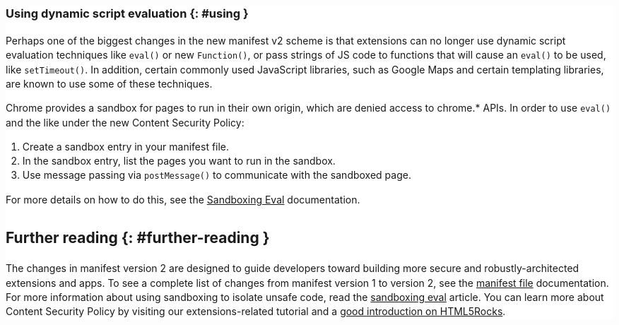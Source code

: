 ### Using dynamic script evaluation {: #using }

Perhaps one of the biggest changes in the new manifest v2 scheme is that extensions can no longer
use dynamic script evaluation techniques like `eval()` or new `Function()`, or pass strings of JS
code to functions that will cause an `eval()` to be used, like `setTimeout()`. In addition, certain
commonly used JavaScript libraries, such as Google Maps and certain templating libraries, are known
to use some of these techniques.

Chrome provides a sandbox for pages to run in their own origin, which are denied access to chrome.\*
APIs. In order to use `eval()` and the like under the new Content Security Policy:

1.  Create a sandbox entry in your manifest file.
2.  In the sandbox entry, list the pages you want to run in the sandbox.
3.  Use message passing via `postMessage()` to communicate with the sandboxed page.

For more details on how to do this, see the [Sandboxing Eval][10] documentation.

## Further reading {: #further-reading }

The changes in manifest version 2 are designed to guide developers toward building more secure and
robustly-architected extensions and apps. To see a complete list of changes from manifest version 1
to version 2, see the [manifest file][11] documentation. For more information about using sandboxing
to isolate unsafe code, read the [sandboxing eval][12] article. You can learn more about Content
Security Policy by visiting our extensions-related tutorial and a [good introduction on
HTML5Rocks][13].

[1]: /docs/extensions/manifestVersion#manifest-v1-support-schedule
[2]: /docs/extensions/event_pages
[3]: /docs/extensions/manifest/web_accessible_resources
[4]: /docs/extensions/manifest/sandbox
[5]: http://angularjs.org/
[6]: /docs/extensions/background_pages
[7]: /docs/extensions/contentSecurityPolicy
[8]: /docs/extensions/contentSecurityPolicy
[9]: /docs/extensions/manifest/web_accessible_resources
[10]: /docs/extensions/sandboxingEval
[11]: /docs/extensions/manifestVersion
[12]: /docs/extensions/sandboxingEval
[13]: http://www.html5rocks.com/en/tutorials/security/content-security-policy/
